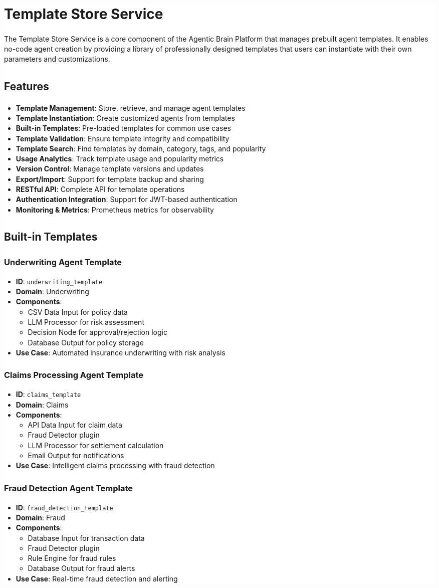 # Template Store Service

The Template Store Service is a core component of the Agentic Brain Platform that manages prebuilt agent templates. It enables no-code agent creation by providing a library of professionally designed templates that users can instantiate with their own parameters and customizations.

## Features

- **Template Management**: Store, retrieve, and manage agent templates
- **Template Instantiation**: Create customized agents from templates
- **Built-in Templates**: Pre-loaded templates for common use cases
- **Template Validation**: Ensure template integrity and compatibility
- **Template Search**: Find templates by domain, category, tags, and popularity
- **Usage Analytics**: Track template usage and popularity metrics
- **Version Control**: Manage template versions and updates
- **Export/Import**: Support for template backup and sharing
- **RESTful API**: Complete API for template operations
- **Authentication Integration**: Support for JWT-based authentication
- **Monitoring & Metrics**: Prometheus metrics for observability

## Built-in Templates

### Underwriting Agent Template
- **ID**: `underwriting_template`
- **Domain**: Underwriting
- **Components**:
  - CSV Data Input for policy data
  - LLM Processor for risk assessment
  - Decision Node for approval/rejection logic
  - Database Output for policy storage
- **Use Case**: Automated insurance underwriting with risk analysis

### Claims Processing Agent Template
- **ID**: `claims_template`
- **Domain**: Claims
- **Components**:
  - API Data Input for claim data
  - Fraud Detector plugin
  - LLM Processor for settlement calculation
  - Email Output for notifications
- **Use Case**: Intelligent claims processing with fraud detection

### Fraud Detection Agent Template
- **ID**: `fraud_detection_template`
- **Domain**: Fraud
- **Components**:
  - Database Input for transaction data
  - Fraud Detector plugin
  - Rule Engine for fraud rules
  - Database Output for fraud alerts
- **Use Case**: Real-time fraud detection and alerting

